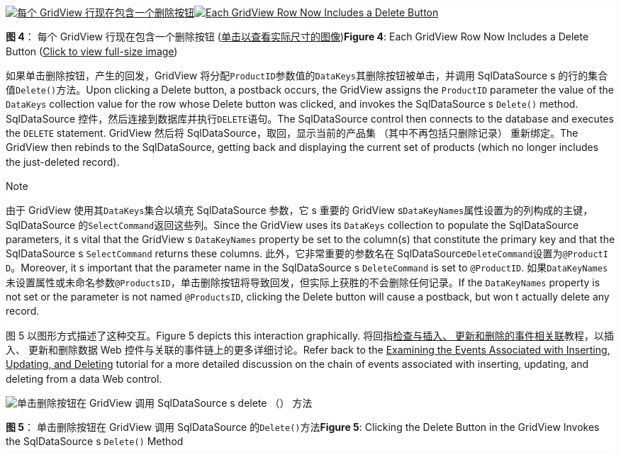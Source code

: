 
<span data-ttu-id="69034-176">[![每个 GridView 行现在包含一个删除按钮](inserting-updating-and-deleting-data-with-the-sqldatasource-vb/_static/image4.gif)](inserting-updating-and-deleting-data-with-the-sqldatasource-vb/_static/image5.png)</span><span class="sxs-lookup"><span data-stu-id="69034-176">[![Each GridView Row Now Includes a Delete Button](inserting-updating-and-deleting-data-with-the-sqldatasource-vb/_static/image4.gif)](inserting-updating-and-deleting-data-with-the-sqldatasource-vb/_static/image5.png)</span></span>

<span data-ttu-id="69034-177">**图 4**： 每个 GridView 行现在包含一个删除按钮 ([单击以查看实际尺寸的图像](inserting-updating-and-deleting-data-with-the-sqldatasource-vb/_static/image6.png))</span><span class="sxs-lookup"><span data-stu-id="69034-177">**Figure 4**: Each GridView Row Now Includes a Delete Button ([Click to view full-size image](inserting-updating-and-deleting-data-with-the-sqldatasource-vb/_static/image6.png))</span></span>


<span data-ttu-id="69034-178">如果单击删除按钮，产生的回发，GridView 将分配`ProductID`参数值的`DataKeys`其删除按钮被单击，并调用 SqlDataSource s 的行的集合值`Delete()`方法。</span><span class="sxs-lookup"><span data-stu-id="69034-178">Upon clicking a Delete button, a postback occurs, the GridView assigns the `ProductID` parameter the value of the `DataKeys` collection value for the row whose Delete button was clicked, and invokes the SqlDataSource s `Delete()` method.</span></span> <span data-ttu-id="69034-179">SqlDataSource 控件，然后连接到数据库并执行`DELETE`语句。</span><span class="sxs-lookup"><span data-stu-id="69034-179">The SqlDataSource control then connects to the database and executes the `DELETE` statement.</span></span> <span data-ttu-id="69034-180">GridView 然后将 SqlDataSource，取回，显示当前的产品集 （其中不再包括只删除记录） 重新绑定。</span><span class="sxs-lookup"><span data-stu-id="69034-180">The GridView then rebinds to the SqlDataSource, getting back and displaying the current set of products (which no longer includes the just-deleted record).</span></span>

> [!NOTE]
> <span data-ttu-id="69034-181">由于 GridView 使用其`DataKeys`集合以填充 SqlDataSource 参数，它 s 重要的 GridView s`DataKeyNames`属性设置为的列构成的主键，SqlDataSource 的`SelectCommand`返回这些列。</span><span class="sxs-lookup"><span data-stu-id="69034-181">Since the GridView uses its `DataKeys` collection to populate the SqlDataSource parameters, it s vital that the GridView s `DataKeyNames` property be set to the column(s) that constitute the primary key and that the SqlDataSource s `SelectCommand` returns these columns.</span></span> <span data-ttu-id="69034-182">此外，它非常重要的参数名在 SqlDataSource`DeleteCommand`设置为`@ProductID`。</span><span class="sxs-lookup"><span data-stu-id="69034-182">Moreover, it s important that the parameter name in the SqlDataSource s `DeleteCommand` is set to `@ProductID`.</span></span> <span data-ttu-id="69034-183">如果`DataKeyNames`未设置属性或未命名参数`@ProductsID`，单击删除按钮将导致回发，但实际上获胜的不会删除任何记录。</span><span class="sxs-lookup"><span data-stu-id="69034-183">If the `DataKeyNames` property is not set or the parameter is not named `@ProductsID`, clicking the Delete button will cause a postback, but won t actually delete any record.</span></span>


<span data-ttu-id="69034-184">图 5 以图形方式描述了这种交互。</span><span class="sxs-lookup"><span data-stu-id="69034-184">Figure 5 depicts this interaction graphically.</span></span> <span data-ttu-id="69034-185">将回指[检查与插入、 更新和删除的事件相关联](../editing-inserting-and-deleting-data/examining-the-events-associated-with-inserting-updating-and-deleting-vb.md)教程，以插入、 更新和删除数据 Web 控件与关联的事件链上的更多详细讨论。</span><span class="sxs-lookup"><span data-stu-id="69034-185">Refer back to the [Examining the Events Associated with Inserting, Updating, and Deleting](../editing-inserting-and-deleting-data/examining-the-events-associated-with-inserting-updating-and-deleting-vb.md) tutorial for a more detailed discussion on the chain of events associated with inserting, updating, and deleting from a data Web control.</span></span>


![单击删除按钮在 GridView 调用 SqlDataSource s delete （） 方法](inserting-updating-and-deleting-data-with-the-sqldatasource-vb/_static/image5.gif)

<span data-ttu-id="69034-187">**图 5**： 单击删除按钮在 GridView 调用 SqlDataSource 的`Delete()`方法</span><span class="sxs-lookup"><span data-stu-id="69034-187">**Figure 5**: Clicking the Delete Button in the GridView Invokes the SqlDataSource s `Delete()` Method</span></span>
